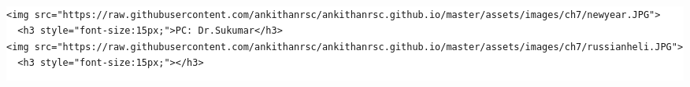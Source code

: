     <img src="https://raw.githubusercontent.com/ankithanrsc/ankithanrsc.github.io/master/assets/images/ch7/newyear.JPG">
      <h3 style="font-size:15px;">PC: Dr.Sukumar</h3>
    <img src="https://raw.githubusercontent.com/ankithanrsc/ankithanrsc.github.io/master/assets/images/ch7/russianheli.JPG">
      <h3 style="font-size:15px;"></h3>
  </div>
  <div class="column">